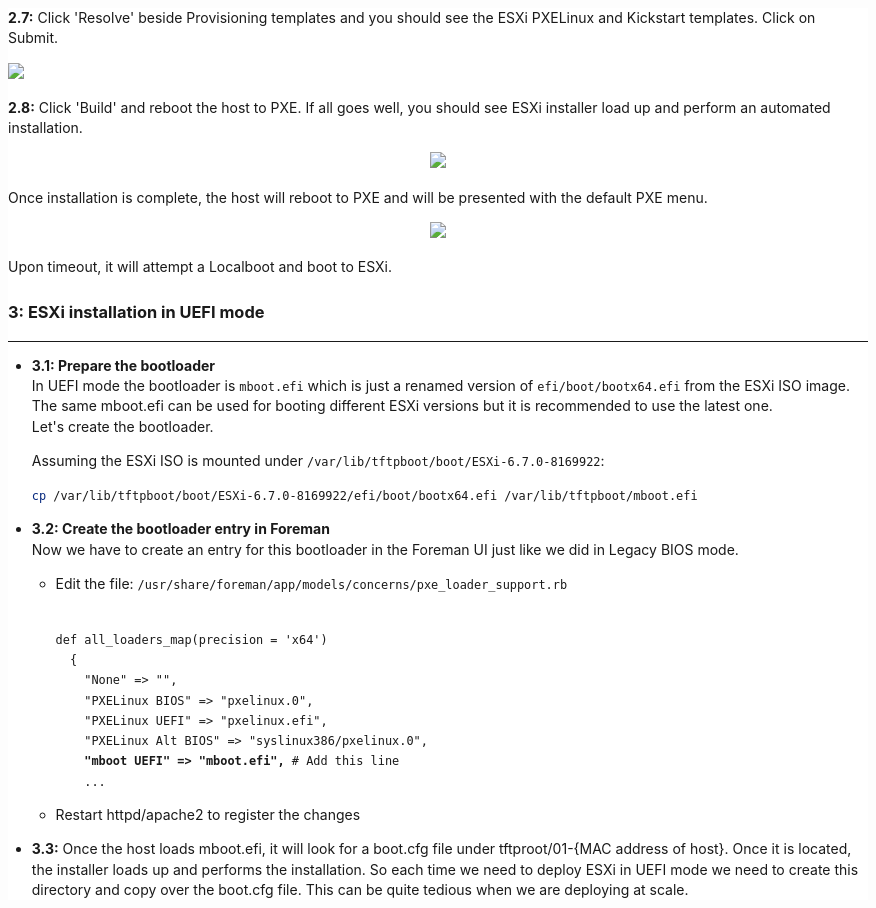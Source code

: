 **2.7:** Click 'Resolve' beside Provisioning templates and you should see the ESXi PXELinux and Kickstart templates. Click on Submit.
  <p float='left' align='left'>
    <img src="/static/images/blog_images/2018-08-16-deploying-esxi-through-foreman/edit_host_legacy_bios.png" width="400" />
  </p>

**2.8:** Click 'Build' and reboot the host to PXE. If all goes well, you should see ESXi installer load up and perform an automated installation.
  <p float='left' align='center'>
    <img src="/static/images/blog_images/2018-08-16-deploying-esxi-through-foreman/esxi_installer_loading.png" width="400" />
  </p>

Once installation is complete, the host will reboot to PXE and will be presented with the default PXE menu.
<p float='left' align='center'>
  <img src="/static/images/blog_images/2018-08-16-deploying-esxi-through-foreman/localboot.png" width="400" />
</p>
Upon timeout, it will attempt a Localboot and boot to ESXi.

### **3:** ESXi installation in UEFI mode

---

* **3.1: Prepare the bootloader**  
In UEFI mode the bootloader is `mboot.efi` which is just a renamed version of `efi/boot/bootx64.efi` from the ESXi ISO image. The same mboot.efi can be used for booting different ESXi versions but it is recommended to use the latest one.   
Let's create the bootloader.

  Assuming the ESXi ISO is mounted under `/var/lib/tftpboot/boot/ESXi-6.7.0-8169922`:

  ```sh
  cp /var/lib/tftpboot/boot/ESXi-6.7.0-8169922/efi/boot/bootx64.efi /var/lib/tftpboot/mboot.efi
  ```

* **3.2: Create the bootloader entry in Foreman**  
Now we have to create an entry for this bootloader in the Foreman UI just like we did in Legacy BIOS mode.
  * Edit the file:   `/usr/share/foreman/app/models/concerns/pxe_loader_support.rb`
  
    <pre><code>
    def all_loaders_map(precision = 'x64')
      {
        "None" => "",
        "PXELinux BIOS" => "pxelinux.0",
        "PXELinux UEFI" => "pxelinux.efi",
        "PXELinux Alt BIOS" => "syslinux386/pxelinux.0",
        <b>"mboot UEFI" => "mboot.efi",</b> # Add this line
        ...
    </pre></code>

  * Restart httpd/apache2 to register the changes

* **3.3:** Once the host loads mboot.efi, it will look for a boot.cfg file under tftproot/01-{MAC address of host}. Once it is located, the installer loads up and performs the installation. So each time we need to deploy ESXi in UEFI mode we need to create this directory and copy over the boot.cfg file. This can be quite tedious when we are deploying at scale.   

